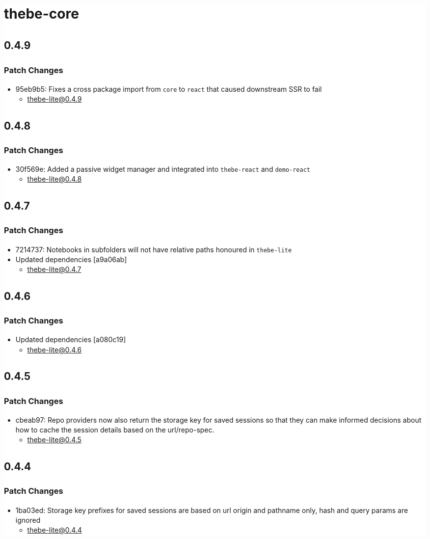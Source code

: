 # thebe-core

## 0.4.9

### Patch Changes

- 95eb9b5: Fixes a cross package import from `core` to `react` that caused downstream SSR to fail
  - thebe-lite@0.4.9

## 0.4.8

### Patch Changes

- 30f569e: Added a passive widget manager and integrated into `thebe-react` and `demo-react`
  - thebe-lite@0.4.8

## 0.4.7

### Patch Changes

- 7214737: Notebooks in subfolders will not have relative paths honoured in `thebe-lite`
- Updated dependencies [a9a06ab]
  - thebe-lite@0.4.7

## 0.4.6

### Patch Changes

- Updated dependencies [a080c19]
  - thebe-lite@0.4.6

## 0.4.5

### Patch Changes

- cbeab97: Repo providers now also return the storage key for saved sessions so that they can make informed decisions about how to cache the session details based on the url/repo-spec.
  - thebe-lite@0.4.5

## 0.4.4

### Patch Changes

- 1ba03ed: Storage key prefixes for saved sessions are based on url origin and pathname only, hash and query params are ignored
  - thebe-lite@0.4.4
